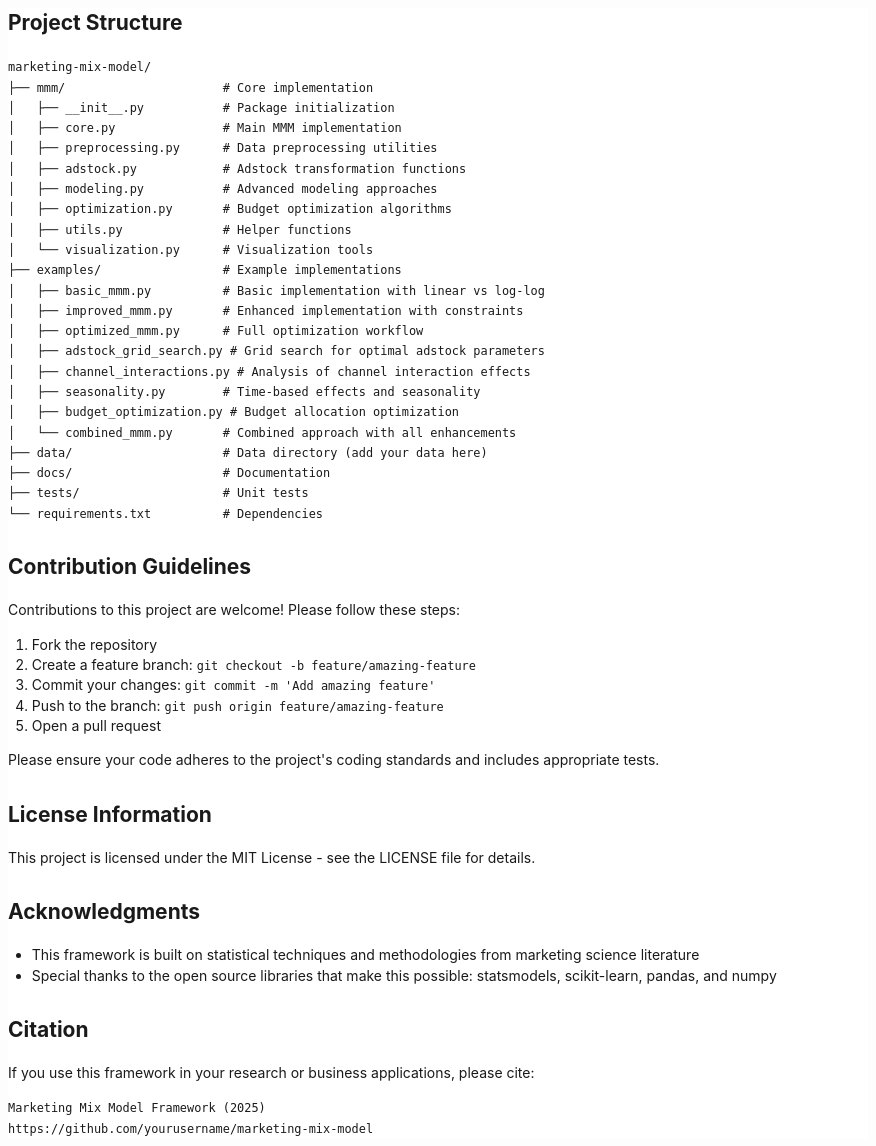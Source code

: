 ## Project Structure

```
marketing-mix-model/
├── mmm/                      # Core implementation
│   ├── __init__.py           # Package initialization
│   ├── core.py               # Main MMM implementation
│   ├── preprocessing.py      # Data preprocessing utilities
│   ├── adstock.py            # Adstock transformation functions
│   ├── modeling.py           # Advanced modeling approaches
│   ├── optimization.py       # Budget optimization algorithms
│   ├── utils.py              # Helper functions
│   └── visualization.py      # Visualization tools
├── examples/                 # Example implementations
│   ├── basic_mmm.py          # Basic implementation with linear vs log-log
│   ├── improved_mmm.py       # Enhanced implementation with constraints
│   ├── optimized_mmm.py      # Full optimization workflow
│   ├── adstock_grid_search.py # Grid search for optimal adstock parameters
│   ├── channel_interactions.py # Analysis of channel interaction effects
│   ├── seasonality.py        # Time-based effects and seasonality
│   ├── budget_optimization.py # Budget allocation optimization
│   └── combined_mmm.py       # Combined approach with all enhancements
├── data/                     # Data directory (add your data here)
├── docs/                     # Documentation
├── tests/                    # Unit tests
└── requirements.txt          # Dependencies
```

## Contribution Guidelines
Contributions to this project are welcome! Please follow these steps:

1. Fork the repository
2. Create a feature branch: `git checkout -b feature/amazing-feature`
3. Commit your changes: `git commit -m 'Add amazing feature'`
4. Push to the branch: `git push origin feature/amazing-feature`
5. Open a pull request

Please ensure your code adheres to the project's coding standards and includes appropriate tests.

## License Information
This project is licensed under the MIT License - see the LICENSE file for details.

## Acknowledgments
- This framework is built on statistical techniques and methodologies from marketing science literature
- Special thanks to the open source libraries that make this possible: statsmodels, scikit-learn, pandas, and numpy

## Citation
If you use this framework in your research or business applications, please cite:

```
Marketing Mix Model Framework (2025)
https://github.com/yourusername/marketing-mix-model
```